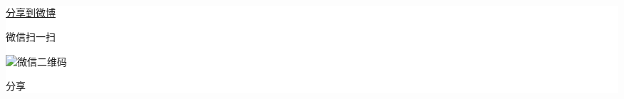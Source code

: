 [分享到微博](https://service.weibo.com/share/share.php?appkey=2775287854&title=传统企业里，产品经理的价值衡量难题&url=https://www.woshipm.com/pmd/5314387.html&pic=https://image.woshipm.com/wp-files/2022/02/7BGySxSiBwwMKbHmJs8s.jpg)

微信扫一扫

![微信二维码](https://api.pwmqr.com/qrcode/create/?url=https://www.woshipm.com/pmd/5314387.html)

分享